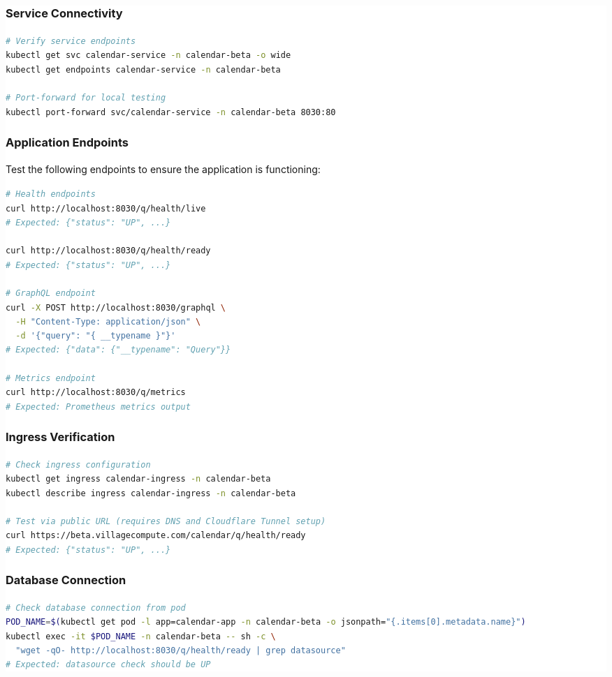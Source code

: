### Service Connectivity

```bash
# Verify service endpoints
kubectl get svc calendar-service -n calendar-beta -o wide
kubectl get endpoints calendar-service -n calendar-beta

# Port-forward for local testing
kubectl port-forward svc/calendar-service -n calendar-beta 8030:80
```

### Application Endpoints

Test the following endpoints to ensure the application is functioning:

```bash
# Health endpoints
curl http://localhost:8030/q/health/live
# Expected: {"status": "UP", ...}

curl http://localhost:8030/q/health/ready
# Expected: {"status": "UP", ...}

# GraphQL endpoint
curl -X POST http://localhost:8030/graphql \
  -H "Content-Type: application/json" \
  -d '{"query": "{ __typename }"}'
# Expected: {"data": {"__typename": "Query"}}

# Metrics endpoint
curl http://localhost:8030/q/metrics
# Expected: Prometheus metrics output
```

### Ingress Verification

```bash
# Check ingress configuration
kubectl get ingress calendar-ingress -n calendar-beta
kubectl describe ingress calendar-ingress -n calendar-beta

# Test via public URL (requires DNS and Cloudflare Tunnel setup)
curl https://beta.villagecompute.com/calendar/q/health/ready
# Expected: {"status": "UP", ...}
```

### Database Connection

```bash
# Check database connection from pod
POD_NAME=$(kubectl get pod -l app=calendar-app -n calendar-beta -o jsonpath="{.items[0].metadata.name}")
kubectl exec -it $POD_NAME -n calendar-beta -- sh -c \
  "wget -qO- http://localhost:8030/q/health/ready | grep datasource"
# Expected: datasource check should be UP
```
